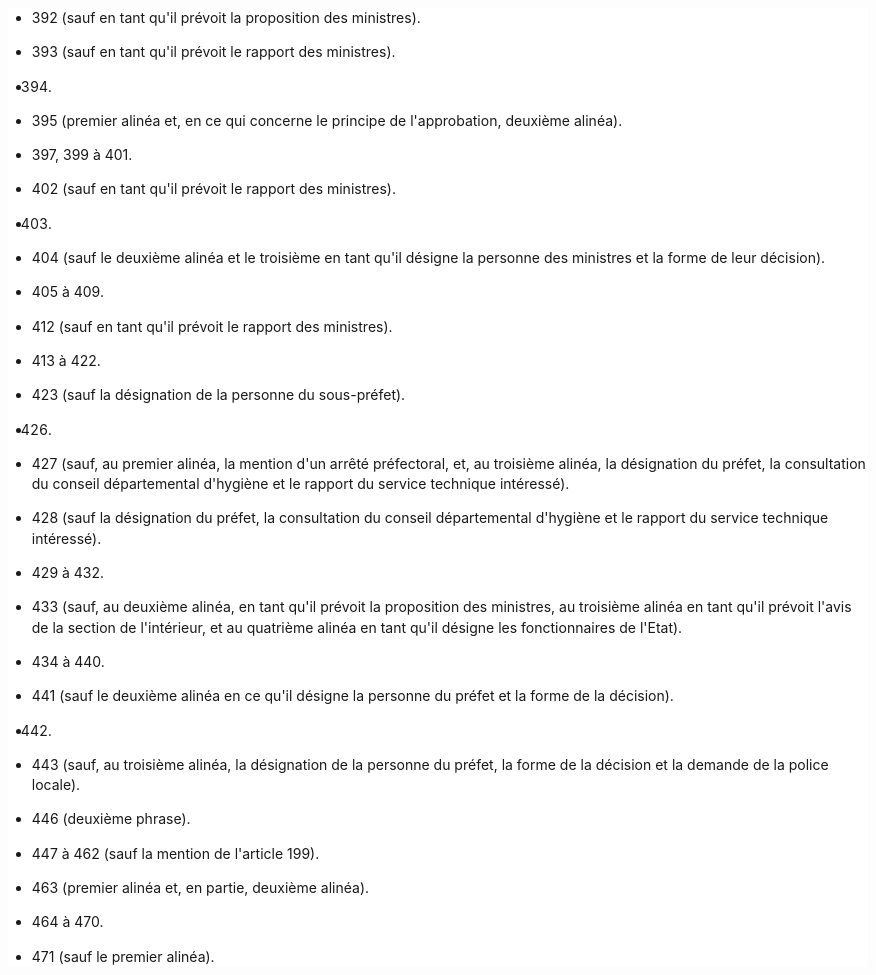 - 392 (sauf en tant qu'il prévoit la proposition des ministres).

- 393 (sauf en tant qu'il prévoit le rapport des ministres).

- 394.

- 395 (premier alinéa et, en ce qui concerne le principe de l'approbation, deuxième alinéa).

- 397, 399 à 401.

- 402 (sauf en tant qu'il prévoit le rapport des ministres).

- 403.

- 404 (sauf le deuxième alinéa et le troisième en tant qu'il désigne la personne des ministres et la forme de leur décision).

- 405 à 409.

- 412 (sauf en tant qu'il prévoit le rapport des ministres).

- 413 à 422.

- 423 (sauf la désignation de la personne du sous-préfet).

- 426.

- 427 (sauf, au premier alinéa, la mention d'un arrêté préfectoral, et, au troisième alinéa, la désignation du préfet, la
consultation du conseil départemental d'hygiène et le rapport du service technique intéressé).

- 428 (sauf la désignation du préfet, la consultation du conseil départemental d'hygiène et le rapport du service technique
intéressé).

- 429 à 432.

- 433 (sauf, au deuxième alinéa, en tant qu'il prévoit la proposition des ministres, au troisième alinéa en tant qu'il
prévoit l'avis de la section de l'intérieur, et au quatrième alinéa en tant qu'il désigne les fonctionnaires de l'Etat).

- 434 à 440.

- 441 (sauf le deuxième alinéa en ce qu'il désigne la personne du préfet et la forme de la décision).

- 442.

- 443 (sauf, au troisième alinéa, la désignation de la personne du préfet, la forme de la décision et la demande de la police
locale).

- 446 (deuxième phrase).

- 447 à 462 (sauf la mention de l'article 199).

- 463 (premier alinéa et, en partie, deuxième alinéa).

- 464 à 470.

- 471 (sauf le premier alinéa).
